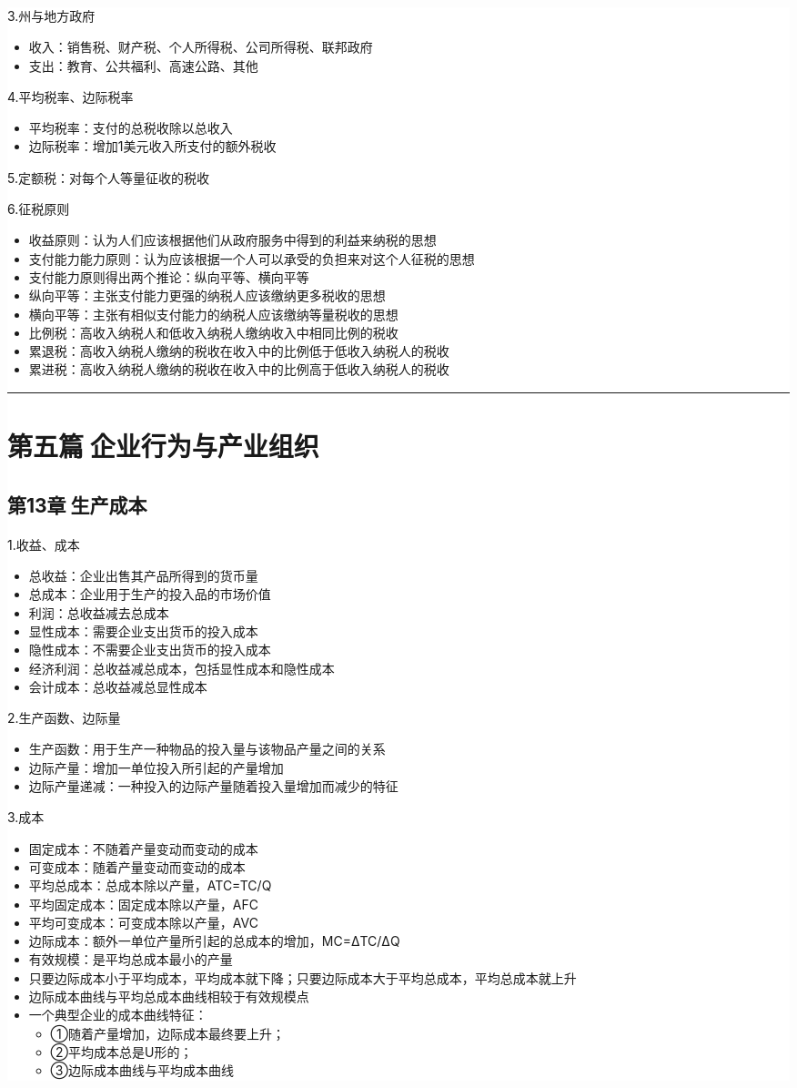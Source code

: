 3.州与地方政府

- 收入：销售税、财产税、个人所得税、公司所得税、联邦政府
- 支出：教育、公共福利、高速公路、其他

4.平均税率、边际税率

- 平均税率：支付的总税收除以总收入
- 边际税率：增加1美元收入所支付的额外税收

5.定额税：对每个人等量征收的税收

6.征税原则

- 收益原则：认为人们应该根据他们从政府服务中得到的利益来纳税的思想
- 支付能力能力原则：认为应该根据一个人可以承受的负担来对这个人征税的思想
- 支付能力原则得出两个推论：纵向平等、横向平等
- 纵向平等：主张支付能力更强的纳税人应该缴纳更多税收的思想
- 横向平等：主张有相似支付能力的纳税人应该缴纳等量税收的思想
- 比例税：高收入纳税人和低收入纳税人缴纳收入中相同比例的税收
- 累退税：高收入纳税人缴纳的税收在收入中的比例低于低收入纳税人的税收
- 累进税：高收入纳税人缴纳的税收在收入中的比例高于低收入纳税人的税收

---

# 第五篇 企业行为与产业组织

## 第13章 生产成本

1.收益、成本

- 总收益：企业出售其产品所得到的货币量
- 总成本：企业用于生产的投入品的市场价值
- 利润：总收益减去总成本
- 显性成本：需要企业支出货币的投入成本
- 隐性成本：不需要企业支出货币的投入成本
- 经济利润：总收益减总成本，包括显性成本和隐性成本
- 会计成本：总收益减总显性成本

2.生产函数、边际量

- 生产函数：用于生产一种物品的投入量与该物品产量之间的关系
- 边际产量：增加一单位投入所引起的产量增加
- 边际产量递减：一种投入的边际产量随着投入量增加而减少的特征

3.成本

- 固定成本：不随着产量变动而变动的成本
- 可变成本：随着产量变动而变动的成本
- 平均总成本：总成本除以产量，ATC=TC/Q
- 平均固定成本：固定成本除以产量，AFC
- 平均可变成本：可变成本除以产量，AVC
- 边际成本：额外一单位产量所引起的总成本的增加，MC=ΔTC/ΔQ
- 有效规模：是平均总成本最小的产量
- 只要边际成本小于平均成本，平均成本就下降；只要边际成本大于平均总成本，平均总成本就上升
- 边际成本曲线与平均总成本曲线相较于有效规模点
- 一个典型企业的成本曲线特征：
    + ①随着产量增加，边际成本最终要上升；
    + ②平均成本总是U形的；
    + ③边际成本曲线与平均成本曲线
